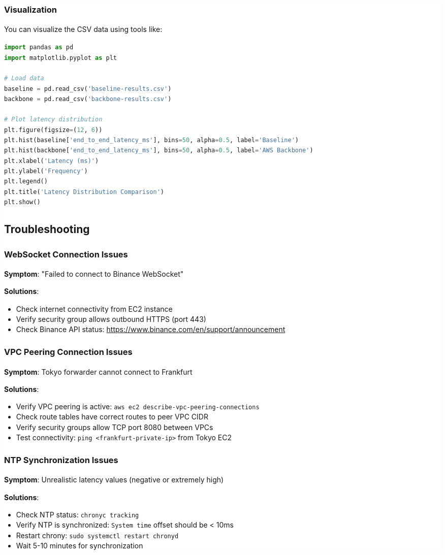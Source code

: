 ### Visualization

You can visualize the CSV data using tools like:

```python
import pandas as pd
import matplotlib.pyplot as plt

# Load data
baseline = pd.read_csv('baseline-results.csv')
backbone = pd.read_csv('backbone-results.csv')

# Plot latency distribution
plt.figure(figsize=(12, 6))
plt.hist(baseline['end_to_end_latency_ms'], bins=50, alpha=0.5, label='Baseline')
plt.hist(backbone['end_to_end_latency_ms'], bins=50, alpha=0.5, label='AWS Backbone')
plt.xlabel('Latency (ms)')
plt.ylabel('Frequency')
plt.legend()
plt.title('Latency Distribution Comparison')
plt.show()
```

## Troubleshooting

### WebSocket Connection Issues

**Symptom**: "Failed to connect to Binance WebSocket"

**Solutions**:
- Check internet connectivity from EC2 instance
- Verify security group allows outbound HTTPS (port 443)
- Check Binance API status: https://www.binance.com/en/support/announcement

### VPC Peering Connection Issues

**Symptom**: Tokyo forwarder cannot connect to Frankfurt

**Solutions**:
- Verify VPC peering is active: `aws ec2 describe-vpc-peering-connections`
- Check route tables have correct routes to peer VPC CIDR
- Verify security groups allow TCP port 8080 between VPCs
- Test connectivity: `ping <frankfurt-private-ip>` from Tokyo EC2

### NTP Synchronization Issues

**Symptom**: Unrealistic latency values (negative or extremely high)

**Solutions**:
- Check NTP status: `chronyc tracking`
- Verify NTP is synchronized: `System time` offset should be < 10ms
- Restart chrony: `sudo systemctl restart chronyd`
- Wait 5-10 minutes for synchronization
